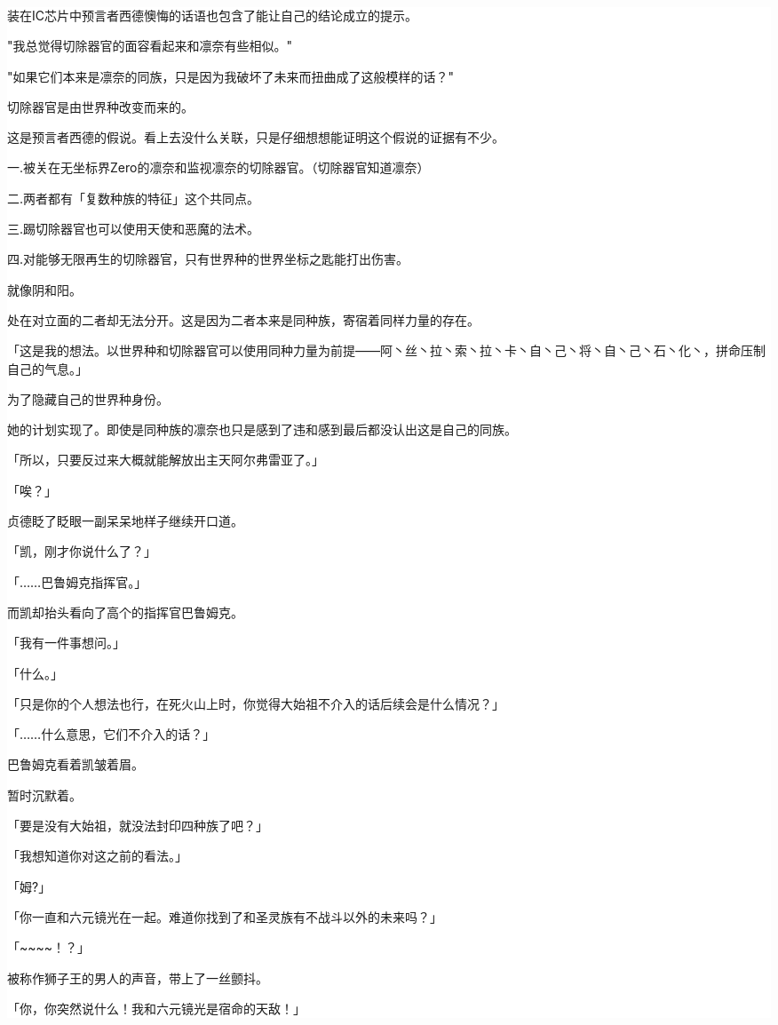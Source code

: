 装在IC芯片中预言者西德懊悔的话语也包含了能让自己的结论成立的提示。

"我总觉得切除器官的面容看起来和凛奈有些相似。"

"如果它们本来是凛奈的同族，只是因为我破坏了未来而扭曲成了这般模样的话？"

切除器官是由世界种改变而来的。

这是预言者西德的假说。看上去没什么关联，只是仔细想想能证明这个假说的证据有不少。

一.被关在无坐标界Zero的凛奈和监视凛奈的切除器官。（切除器官知道凛奈）

二.两者都有「复数种族的特征」这个共同点。

三.踢切除器官也可以使用天使和恶魔的法术。

四.对能够无限再生的切除器官，只有世界种的世界坐标之匙能打出伤害。

就像阴和阳。

处在对立面的二者却无法分开。这是因为二者本来是同种族，寄宿着同样力量的存在。

「这是我的想法。以世界种和切除器官可以使用同种力量为前提——阿丶丝丶拉丶索丶拉丶卡丶自丶己丶将丶自丶己丶石丶化丶，拼命压制自己的气息。」

为了隐藏自己的世界种身份。

她的计划实现了。即使是同种族的凛奈也只是感到了违和感到最后都没认出这是自己的同族。

「所以，只要反过来大概就能解放出主天阿尔弗雷亚了。」

「唉？」

贞德眨了眨眼一副呆呆地样子继续开口道。

「凯，刚才你说什么了？」

「……巴鲁姆克指挥官。」

而凯却抬头看向了高个的指挥官巴鲁姆克。

「我有一件事想问。」

「什么。」

「只是你的个人想法也行，在死火山上时，你觉得大始祖不介入的话后续会是什么情况？」

「……什么意思，它们不介入的话？」

巴鲁姆克看着凯皱着眉。

暂时沉默着。

「要是没有大始祖，就没法封印四种族了吧？」

「我想知道你对这之前的看法。」

「姆?」

「你一直和六元镜光在一起。难道你找到了和圣灵族有不战斗以外的未来吗？」

「~~~~！？」

被称作狮子王的男人的声音，带上了一丝颤抖。

「你，你突然说什么！我和六元镜光是宿命的天敌！」
